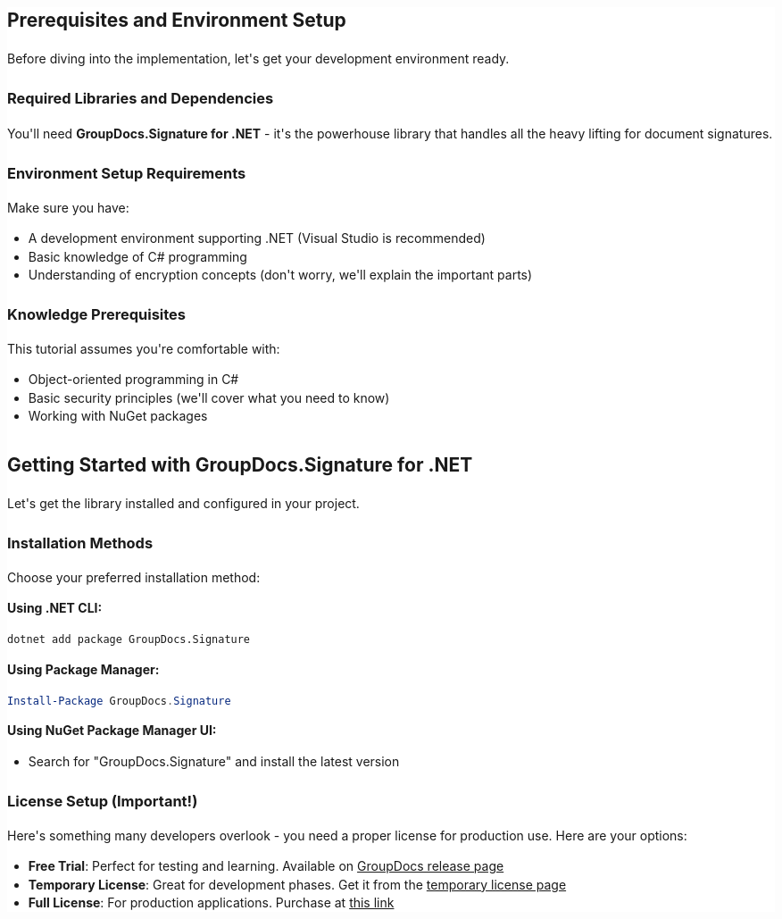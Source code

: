 ## Prerequisites and Environment Setup

Before diving into the implementation, let's get your development environment ready.

### Required Libraries and Dependencies

You'll need **GroupDocs.Signature for .NET** - it's the powerhouse library that handles all the heavy lifting for document signatures.

### Environment Setup Requirements

Make sure you have:
- A development environment supporting .NET (Visual Studio is recommended)
- Basic knowledge of C# programming
- Understanding of encryption concepts (don't worry, we'll explain the important parts)

### Knowledge Prerequisites

This tutorial assumes you're comfortable with:
- Object-oriented programming in C#
- Basic security principles (we'll cover what you need to know)
- Working with NuGet packages

## Getting Started with GroupDocs.Signature for .NET

Let's get the library installed and configured in your project.

### Installation Methods

Choose your preferred installation method:

**Using .NET CLI:**
```bash
dotnet add package GroupDocs.Signature
```

**Using Package Manager:**
```powershell
Install-Package GroupDocs.Signature
```

**Using NuGet Package Manager UI:**
- Search for "GroupDocs.Signature" and install the latest version

### License Setup (Important!)

Here's something many developers overlook - you need a proper license for production use. Here are your options:

- **Free Trial**: Perfect for testing and learning. Available on [GroupDocs release page](https://releases.groupdocs.com/signature/net/)
- **Temporary License**: Great for development phases. Get it from the [temporary license page](https://purchase.groupdocs.com/temporary-license/)
- **Full License**: For production applications. Purchase at [this link](https://purchase.groupdocs.com/buy)
